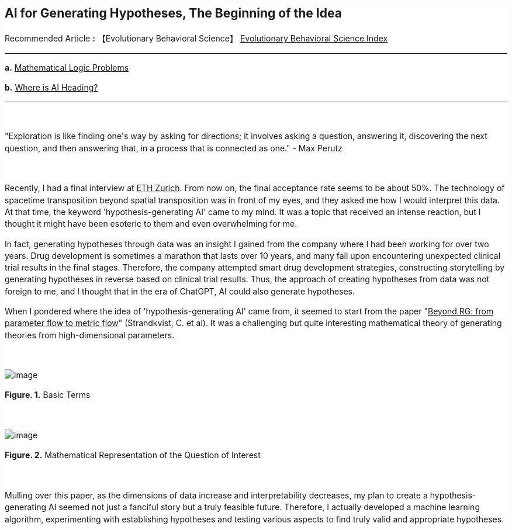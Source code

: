 ## **AI for Generating Hypotheses, The Beginning of the Idea**

Recommended Article **:** 【Evolutionary Behavioral Science】 [Evolutionary Behavioral Science Index](https://jb243.github.io/pages/194)

---

**a.** [Mathematical Logic Problems](https://jb243.github.io/pages/2205)

**b.** [Where is AI Heading?](https://jb243.github.io/pages/2398)

---

<br>

"Exploration is like finding one's way by asking for directions; it involves asking a question, answering it, discovering the next question, and then answering that, in a process that is connected as one." - Max Perutz 

<br>

Recently, I had a final interview at [ETH Zurich](https://jb243.github.io/pages/2327). From now on, the final acceptance rate seems to be about 50%. The technology of spacetime transposition beyond spatial transposition was in front of my eyes, and they asked me how I would
interpret this data. At that time, the keyword 'hypothesis-generating AI' came to my mind. It was a topic that received an intense reaction, but I thought it might have been esoteric to them and even overwhelming for me.

In fact, generating hypotheses through data was an insight I gained from the company where I had been working for over two years. Drug development is sometimes a marathon that lasts over 10 years, and many fail upon encountering unexpected clinical trial results in the final stages. Therefore, the company attempted smart drug development strategies, constructing storytelling by generating hypotheses in reverse based on clinical trial results. Thus, the approach of creating hypotheses from data was not foreign to me, and I thought that in the era of ChatGPT, AI could also generate hypotheses.

When I pondered where the idea of 'hypothesis-generating AI' came from, it seemed to start from the paper "[Beyond RG: from parameter flow to metric flow](https://arxiv.org/abs/2011.12420)" (Strandkvist, C. et al). It was a challenging but quite interesting mathematical theory of generating theories from high-dimensional parameters.

<br>

![image](https://github.com/JB243/jb243.github.io/assets/55747737/43d10848-63d3-4ec1-b381-12418e3b3875)

**Figure. 1.** Basic Terms

<br>

![image](https://github.com/JB243/jb243.github.io/assets/55747737/b41ad8f0-aa67-4407-882f-7cfe18bbcb6e)

**Figure. 2.** Mathematical Representation of the Question of Interest

<br>

Mulling over this paper, as the dimensions of data increase and interpretability decreases, my plan to create a hypothesis-generating AI seemed not just a fanciful story but a truly feasible future. Therefore, I actually developed a machine learning algorithm, experimenting with establishing hypotheses and testing various aspects to find truly valid and appropriate hypotheses.
